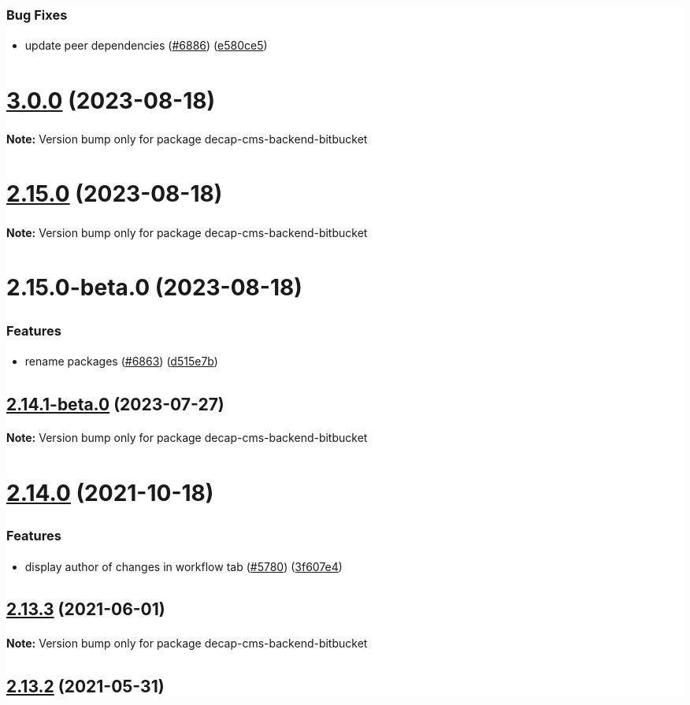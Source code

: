### Bug Fixes

- update peer dependencies ([#6886](https://github.com/decaporg/decap-cms/issues/6886)) ([e580ce5](https://github.com/decaporg/decap-cms/commit/e580ce52ce5f80fa040e8fbcab7fed0744f4f695))

# [3.0.0](https://github.com/decaporg/decap-cms/compare/decap-cms-backend-bitbucket@2.15.0...decap-cms-backend-bitbucket@3.0.0) (2023-08-18)

**Note:** Version bump only for package decap-cms-backend-bitbucket

# [2.15.0](https://github.com/decaporg/decap-cms/compare/decap-cms-backend-bitbucket@2.15.0-beta.0...decap-cms-backend-bitbucket@2.15.0) (2023-08-18)

**Note:** Version bump only for package decap-cms-backend-bitbucket

# 2.15.0-beta.0 (2023-08-18)

### Features

- rename packages ([#6863](https://github.com/decaporg/decap-cms/issues/6863)) ([d515e7b](https://github.com/decaporg/decap-cms/commit/d515e7bd33216a775d96887b08c4f7b1962941bb))

## [2.14.1-beta.0](https://github.com/decaporg/decap-cms/compare/decap-cms-backend-bitbucket@2.14.0...decap-cms-backend-bitbucket@2.14.1-beta.0) (2023-07-27)

**Note:** Version bump only for package decap-cms-backend-bitbucket

# [2.14.0](https://github.com/decaporg/decap-cms/compare/decap-cms-backend-bitbucket@2.13.3...decap-cms-backend-bitbucket@2.14.0) (2021-10-18)

### Features

- display author of changes in workflow tab ([#5780](https://github.com/decaporg/decap-cms/issues/5780)) ([3f607e4](https://github.com/decaporg/decap-cms/commit/3f607e41d9c4d8fe5329a9ab6841cada7742825e))

## [2.13.3](https://github.com/decaporg/decap-cms/tree/main/packages/decap-cms-backend-bitbucket/compare/decap-cms-backend-bitbucket@2.13.2...decap-cms-backend-bitbucket@2.13.3) (2021-06-01)

**Note:** Version bump only for package decap-cms-backend-bitbucket

## [2.13.2](https://github.com/decaporg/decap-cms/tree/main/packages/decap-cms-backend-bitbucket/compare/decap-cms-backend-bitbucket@2.13.1...decap-cms-backend-bitbucket@2.13.2) (2021-05-31)
